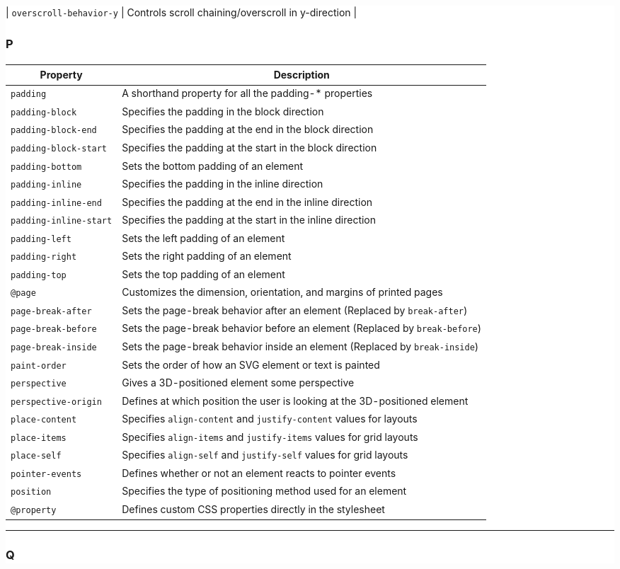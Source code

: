 | `overscroll-behavior-y`     | Controls scroll chaining/overscroll in y-direction                          |


### P

| Property               | Description                                                                 |
| ---------------------- | --------------------------------------------------------------------------- |
| `padding`              | A shorthand property for all the padding-\* properties                      |
| `padding-block`        | Specifies the padding in the block direction                                |
| `padding-block-end`    | Specifies the padding at the end in the block direction                     |
| `padding-block-start`  | Specifies the padding at the start in the block direction                   |
| `padding-bottom`       | Sets the bottom padding of an element                                       |
| `padding-inline`       | Specifies the padding in the inline direction                               |
| `padding-inline-end`   | Specifies the padding at the end in the inline direction                    |
| `padding-inline-start` | Specifies the padding at the start in the inline direction                  |
| `padding-left`         | Sets the left padding of an element                                         |
| `padding-right`        | Sets the right padding of an element                                        |
| `padding-top`          | Sets the top padding of an element                                          |
| `@page`                | Customizes the dimension, orientation, and margins of printed pages         |
| `page-break-after`     | Sets the page-break behavior after an element (Replaced by `break-after`)   |
| `page-break-before`    | Sets the page-break behavior before an element (Replaced by `break-before`) |
| `page-break-inside`    | Sets the page-break behavior inside an element (Replaced by `break-inside`) |
| `paint-order`          | Sets the order of how an SVG element or text is painted                     |
| `perspective`          | Gives a 3D-positioned element some perspective                              |
| `perspective-origin`   | Defines at which position the user is looking at the 3D-positioned element  |
| `place-content`        | Specifies `align-content` and `justify-content` values for layouts          |
| `place-items`          | Specifies `align-items` and `justify-items` values for grid layouts         |
| `place-self`           | Specifies `align-self` and `justify-self` values for grid layouts           |
| `pointer-events`       | Defines whether or not an element reacts to pointer events                  |
| `position`             | Specifies the type of positioning method used for an element                |
| `@property`            | Defines custom CSS properties directly in the stylesheet                    |

---

### Q
